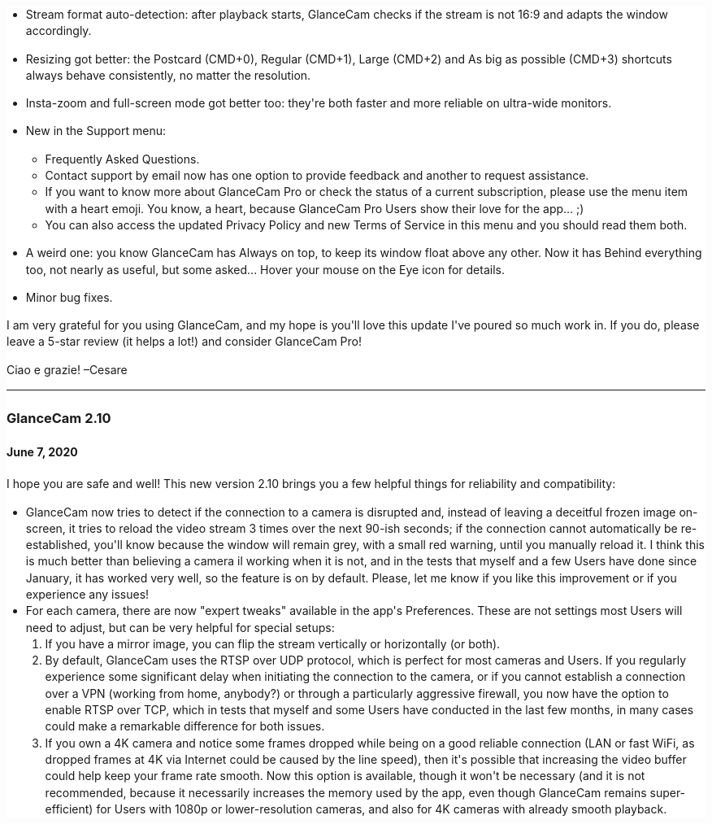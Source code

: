- Stream format auto-detection: after playback starts, GlanceCam checks if the stream is not 16:9 and adapts the window accordingly.

- Resizing got better: the Postcard (CMD+0), Regular (CMD+1), Large (CMD+2) and As big as possible (CMD+3) shortcuts always behave consistently, no matter the resolution.

- Insta-zoom and full-screen mode got better too: they're both faster and more reliable on ultra-wide monitors.

- New in the Support menu:
	- Frequently Asked Questions.
	- Contact support by email now has one option to provide feedback and another to request assistance.
	- If you want to know more about GlanceCam Pro or check the status of a current subscription, please use the menu item with a heart emoji. You know, a heart, because GlanceCam Pro Users show their love for the app... ;)
	- You can also access the updated Privacy Policy and new Terms of Service in this menu and you should read them both.

- A weird one: you know GlanceCam has Always on top, to keep its window float above any other. Now it has Behind everything too, not nearly as useful, but some asked... Hover your mouse on the Eye icon for details.

- Minor bug fixes.

I am very grateful for you using GlanceCam, and my hope is you'll love this update I've poured so much work in. If you do, please leave a 5-star review (it helps a lot!) and consider GlanceCam Pro! 

Ciao e grazie! –Cesare

---

### GlanceCam 2.10
#### June 7, 2020
I hope you are safe and well! This new version 2.10 brings you a few helpful things for reliability and compatibility:

- GlanceCam now tries to detect if the connection to a camera is disrupted and, instead of leaving a deceitful frozen image on-screen, it tries to reload the video stream 3 times over the next 90-ish seconds; if the connection cannot automatically be re-established, you'll know because the window will remain grey, with a small red warning, until you manually reload it. I think this is much better than believing a camera il working when it is not, and in the tests that myself and a few Users have done since January, it has worked very well, so the feature is on by default. Please, let me know if you like this improvement or if you experience any issues!
- For each camera, there are now "expert tweaks" available in the app's Preferences. These are not settings most Users will need to adjust, but can be very helpful for special setups:
	1. If you have a mirror image, you can flip the stream vertically or horizontally (or both).
	2. By default, GlanceCam uses the RTSP over UDP protocol, which is perfect for most cameras and Users. If you regularly experience some significant delay when initiating the connection to the camera, or if you cannot establish a connection over a VPN (working from home, anybody?) or through a particularly aggressive firewall, you now have the option to enable RTSP over TCP, which in tests that myself and some Users have conducted in the last few months, in many cases could make a remarkable difference for both issues.
	3. If you own a 4K camera and notice some frames dropped while being on a good reliable connection (LAN or fast WiFi, as dropped frames at 4K via Internet could be caused by the line speed), then it's possible that increasing the video buffer could help keep your frame rate smooth. Now this option is available, though it won't be necessary (and it is not recommended, because it necessarily increases the memory used by the app, even though GlanceCam remains super-efficient) for Users with 1080p or lower-resolution cameras, and also for 4K cameras with already smooth playback.
